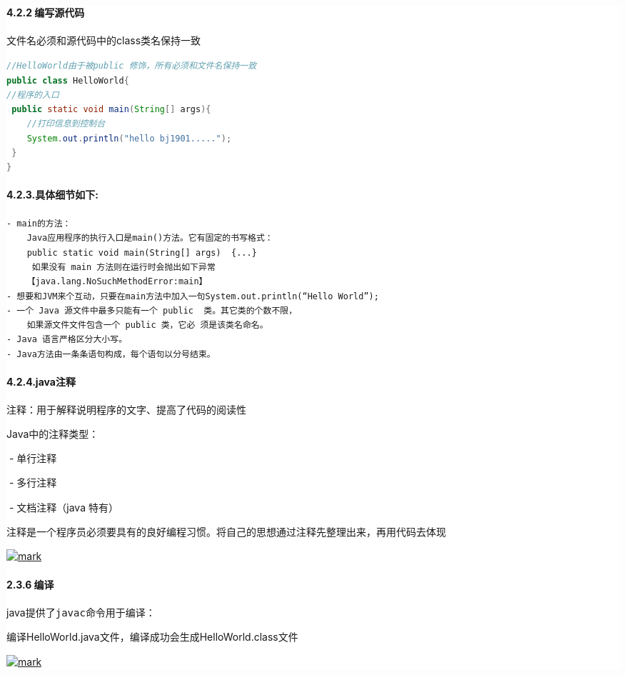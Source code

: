 #### 4.2.2 编写源代码

文件名必须和源代码中的class类名保持一致

```java
//HelloWorld由于被public 修饰，所有必须和文件名保持一致
public class HelloWorld{
//程序的入口
 public static void main(String[] args){
	//打印信息到控制台
	System.out.println("hello bj1901.....");
 }
}
```



#### 4.2.3.具体细节如下:

``` xml
- main的方法：
	Java应用程序的执行入口是main()方法。它有固定的书写格式：
	public static void main(String[] args)  {...}
     如果没有 main 方法则在运行时会抛出如下异常
	【java.lang.NoSuchMethodError:main】
- 想要和JVM来个互动，只要在main方法中加入一句System.out.println(“Hello World”);  
- 一个 Java 源文件中最多只能有一个 public  类。其它类的个数不限，
	如果源文件文件包含一个 public 类，它必	须是该类名命名。
- Java 语言严格区分大小写。
- Java方法由一条条语句构成，每个语句以分号结束。
```

#### 4.2.4.java注释

注释：用于解释说明程序的文字、提高了代码的阅读性

Java中的注释类型：

​	- 单行注释

​	- 多行注释

​	- 文档注释（java 特有）

注释是一个程序员必须要具有的良好编程习惯。将自己的思想通过注释先整理出来，再用代码去体现

<a data-fancybox title="mark" href="http://image.shibapi.com/blog/20191119/o7RMxRL8AYju.png">![mark](http://image.shibapi.com/blog/20191119/o7RMxRL8AYju.png)</a>



#### 2.3.6 编译

java提供了<kbd>javac</kbd>命令用于编译：

编译HelloWorld.java文件，编译成功会生成HelloWorld.class文件

<a data-fancybox title="mark" href="http://image.shibapi.com/blog/20191119/JVeTQcWmWxIf.png">![mark](http://image.shibapi.com/blog/20191119/JVeTQcWmWxIf.png)</a>
